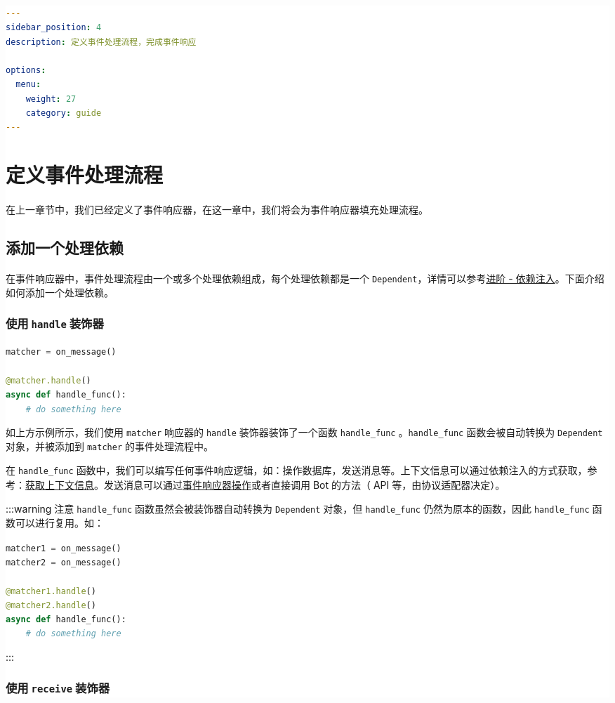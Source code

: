 ```yaml
---
sidebar_position: 4
description: 定义事件处理流程，完成事件响应

options:
  menu:
    weight: 27
    category: guide
---
```


# 定义事件处理流程

在上一章节中，我们已经定义了事件响应器，在这一章中，我们将会为事件响应器填充处理流程。

## 添加一个处理依赖

在事件响应器中，事件处理流程由一个或多个处理依赖组成，每个处理依赖都是一个 `Dependent`，详情可以参考[进阶 - 依赖注入](../../advanced/di/dependency-injection.md)。下面介绍如何添加一个处理依赖。

### 使用 `handle` 装饰器

```python {3-5}
matcher = on_message()

@matcher.handle()
async def handle_func():
    # do something here
```

如上方示例所示，我们使用 `matcher` 响应器的 `handle` 装饰器装饰了一个函数 `handle_func` 。`handle_func` 函数会被自动转换为 `Dependent` 对象，并被添加到 `matcher` 的事件处理流程中。

在 `handle_func` 函数中，我们可以编写任何事件响应逻辑，如：操作数据库，发送消息等。上下文信息可以通过依赖注入的方式获取，参考：[获取上下文信息](#获取上下文信息)。发送消息可以通过[事件响应器操作](./matcher-operation.md)或者直接调用 Bot 的方法（ API 等，由协议适配器决定）。

:::warning 注意
`handle_func` 函数虽然会被装饰器自动转换为 `Dependent` 对象，但 `handle_func` 仍然为原本的函数，因此 `handle_func` 函数可以进行复用。如：

```python
matcher1 = on_message()
matcher2 = on_message()

@matcher1.handle()
@matcher2.handle()
async def handle_func():
    # do something here
```

:::

### 使用 `receive` 装饰器
